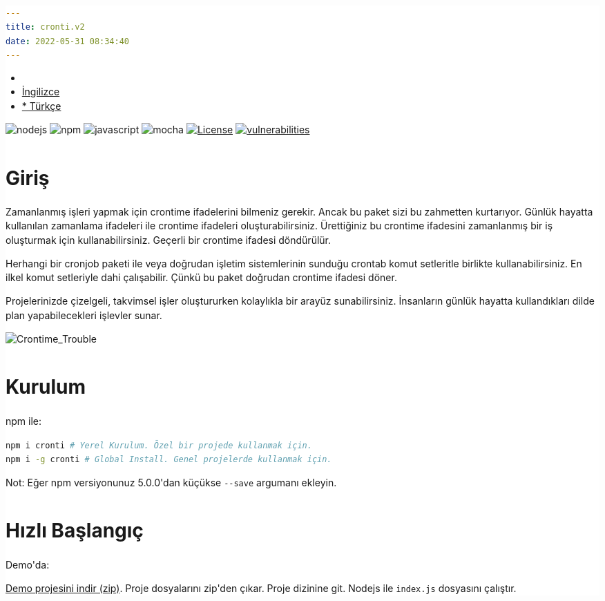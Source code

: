 ```yaml
---
title: cronti.v2
date: 2022-05-31 08:34:40
---
```


<nav id="main-nav" class="alignright">
    <ul>
        <li><a href="/npm/cronti/" class="tooltip" data-tip="cronti sayfasına dön"><i class="icon icon-back"></i></a></li>
        <li><a href="/npm/cronti/v2/">İngilizce</a></li>
        <li><a href="/npm/cronti/v2/tr/" class="active">* Türkçe</a></li>
    </ul>
</nav>
<div class="clearfix"></div>


![nodejs](https://img.shields.io/badge/nodejs-43853d?logo=nodedotjs&labelColor=fff) ![npm](https://img.shields.io/badge/npm-bc2c32?logo=npm&labelColor=fff) ![javascript](https://img.shields.io/badge/javascript-e9d961?logo=javascript&labelColor=000) ![mocha](https://img.shields.io/badge/mocha-8d6849?logo=mocha&labelColor=fff) [![License](https://img.shields.io/badge/License-GPL--3.0-red)](LICENSE) [![vulnerabilities](https://snyk.io/test/github/buglss/cronti/badge.svg)](https://snyk.io/test/github/buglss/cronti/)

# Giriş

Zamanlanmış işleri yapmak için crontime ifadelerini bilmeniz gerekir. Ancak bu paket sizi bu zahmetten kurtarıyor. Günlük hayatta kullanılan zamanlama ifadeleri ile crontime ifadeleri oluşturabilirsiniz. Ürettiğiniz bu crontime ifadesini zamanlanmış bir iş oluşturmak için kullanabilirsiniz. Geçerli bir crontime ifadesi döndürülür.

Herhangi bir cronjob paketi ile veya doğrudan işletim sistemlerinin sunduğu crontab komut setleritle birlikte kullanabilirsiniz. En ilkel komut setleriyle dahi çalışabilir. Çünkü bu paket doğrudan crontime ifadesi döner.

Projelerinizde çizelgeli, takvimsel işler oluştururken kolaylıkla bir arayüz sunabilirsiniz. İnsanların günlük hayatta kullandıkları dilde plan yapabilecekleri işlevler sunar.

![Crontime_Trouble](https://github.com/buglss/cronti/raw/master/assets/crontime_trouble.png)

# Kurulum

npm ile:

```bash
npm i cronti # Yerel Kurulum. Özel bir projede kullanmak için.
npm i -g cronti # Global Install. Genel projelerde kullanmak için.
```

Not: Eğer npm versiyonunuz 5.0.0'dan küçükse `--save` argumanı ekleyin.

# Hızlı Başlangıç

Demo'da:

[Demo projesini indir (zip)](https://github.com/buglss/cronti/blob/master/demo/publish/demo.zip?raw=true). Proje dosyalarını zip'den çıkar. Proje dizinine git. Nodejs ile ``index.js`` dosyasını çalıştır.
